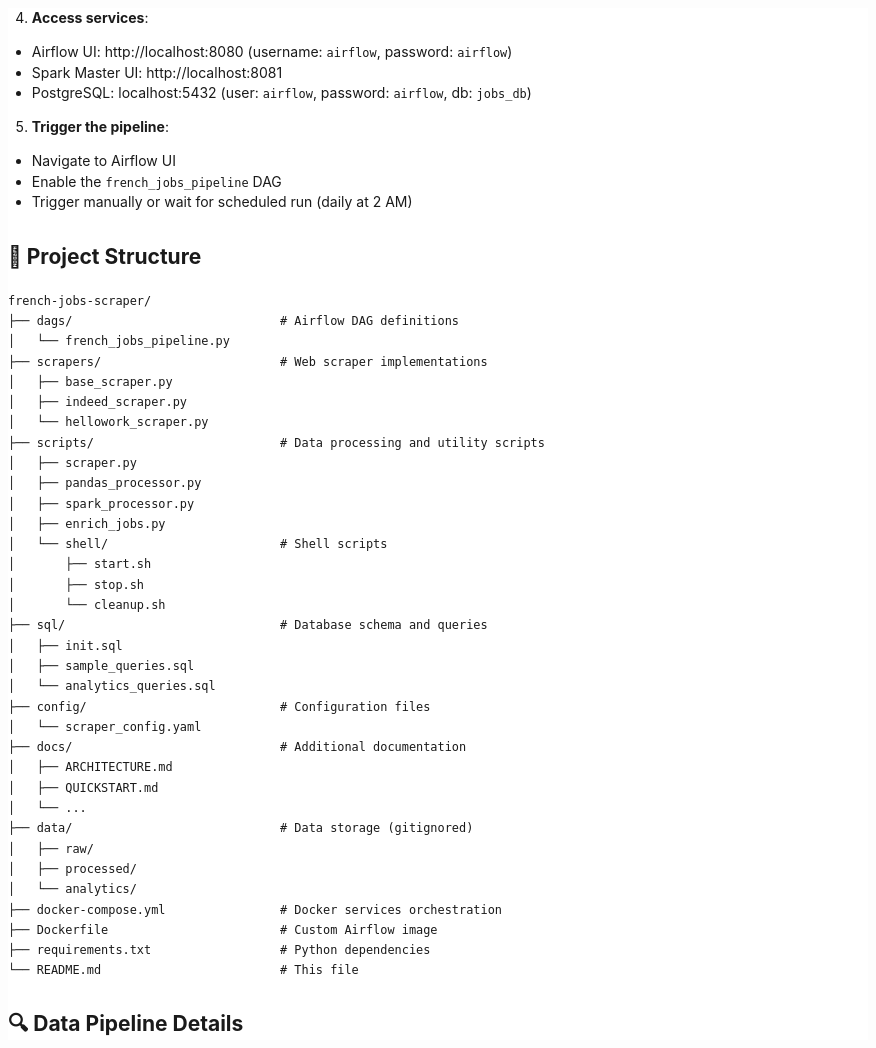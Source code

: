4. **Access services**:
- Airflow UI: http://localhost:8080 (username: `airflow`, password: `airflow`)
- Spark Master UI: http://localhost:8081
- PostgreSQL: localhost:5432 (user: `airflow`, password: `airflow`, db: `jobs_db`)

5. **Trigger the pipeline**:
- Navigate to Airflow UI
- Enable the `french_jobs_pipeline` DAG
- Trigger manually or wait for scheduled run (daily at 2 AM)

## 📂 Project Structure

```
french-jobs-scraper/
├── dags/                             # Airflow DAG definitions
│   └── french_jobs_pipeline.py
├── scrapers/                         # Web scraper implementations
│   ├── base_scraper.py
│   ├── indeed_scraper.py
│   └── hellowork_scraper.py
├── scripts/                          # Data processing and utility scripts
│   ├── scraper.py
│   ├── pandas_processor.py
│   ├── spark_processor.py
│   ├── enrich_jobs.py
│   └── shell/                        # Shell scripts
│       ├── start.sh
│       ├── stop.sh
│       └── cleanup.sh
├── sql/                              # Database schema and queries
│   ├── init.sql
│   ├── sample_queries.sql
│   └── analytics_queries.sql
├── config/                           # Configuration files
│   └── scraper_config.yaml
├── docs/                             # Additional documentation
│   ├── ARCHITECTURE.md
│   ├── QUICKSTART.md
│   └── ...
├── data/                             # Data storage (gitignored)
│   ├── raw/
│   ├── processed/
│   └── analytics/
├── docker-compose.yml                # Docker services orchestration
├── Dockerfile                        # Custom Airflow image
├── requirements.txt                  # Python dependencies
└── README.md                         # This file
```

## 🔍 Data Pipeline Details
